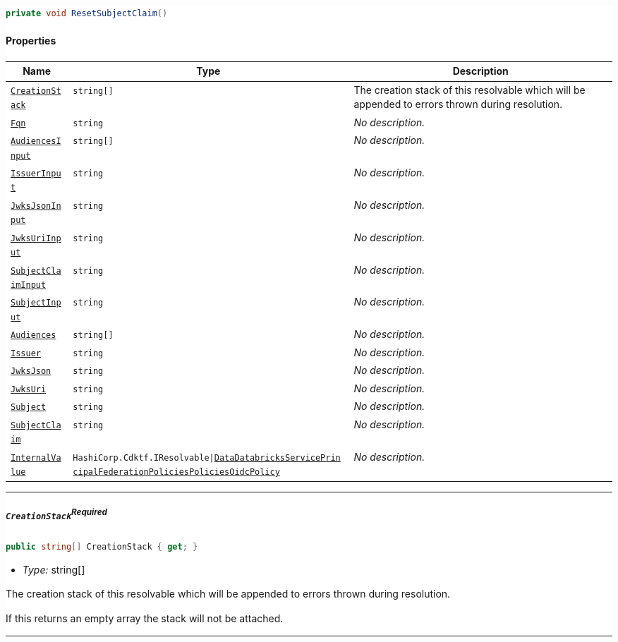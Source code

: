 ```csharp
private void ResetSubjectClaim()
```


#### Properties <a name="Properties" id="Properties"></a>

| **Name** | **Type** | **Description** |
| --- | --- | --- |
| <code><a href="#@cdktf/provider-databricks.dataDatabricksServicePrincipalFederationPolicies.DataDatabricksServicePrincipalFederationPoliciesPoliciesOidcPolicyOutputReference.property.creationStack">CreationStack</a></code> | <code>string[]</code> | The creation stack of this resolvable which will be appended to errors thrown during resolution. |
| <code><a href="#@cdktf/provider-databricks.dataDatabricksServicePrincipalFederationPolicies.DataDatabricksServicePrincipalFederationPoliciesPoliciesOidcPolicyOutputReference.property.fqn">Fqn</a></code> | <code>string</code> | *No description.* |
| <code><a href="#@cdktf/provider-databricks.dataDatabricksServicePrincipalFederationPolicies.DataDatabricksServicePrincipalFederationPoliciesPoliciesOidcPolicyOutputReference.property.audiencesInput">AudiencesInput</a></code> | <code>string[]</code> | *No description.* |
| <code><a href="#@cdktf/provider-databricks.dataDatabricksServicePrincipalFederationPolicies.DataDatabricksServicePrincipalFederationPoliciesPoliciesOidcPolicyOutputReference.property.issuerInput">IssuerInput</a></code> | <code>string</code> | *No description.* |
| <code><a href="#@cdktf/provider-databricks.dataDatabricksServicePrincipalFederationPolicies.DataDatabricksServicePrincipalFederationPoliciesPoliciesOidcPolicyOutputReference.property.jwksJsonInput">JwksJsonInput</a></code> | <code>string</code> | *No description.* |
| <code><a href="#@cdktf/provider-databricks.dataDatabricksServicePrincipalFederationPolicies.DataDatabricksServicePrincipalFederationPoliciesPoliciesOidcPolicyOutputReference.property.jwksUriInput">JwksUriInput</a></code> | <code>string</code> | *No description.* |
| <code><a href="#@cdktf/provider-databricks.dataDatabricksServicePrincipalFederationPolicies.DataDatabricksServicePrincipalFederationPoliciesPoliciesOidcPolicyOutputReference.property.subjectClaimInput">SubjectClaimInput</a></code> | <code>string</code> | *No description.* |
| <code><a href="#@cdktf/provider-databricks.dataDatabricksServicePrincipalFederationPolicies.DataDatabricksServicePrincipalFederationPoliciesPoliciesOidcPolicyOutputReference.property.subjectInput">SubjectInput</a></code> | <code>string</code> | *No description.* |
| <code><a href="#@cdktf/provider-databricks.dataDatabricksServicePrincipalFederationPolicies.DataDatabricksServicePrincipalFederationPoliciesPoliciesOidcPolicyOutputReference.property.audiences">Audiences</a></code> | <code>string[]</code> | *No description.* |
| <code><a href="#@cdktf/provider-databricks.dataDatabricksServicePrincipalFederationPolicies.DataDatabricksServicePrincipalFederationPoliciesPoliciesOidcPolicyOutputReference.property.issuer">Issuer</a></code> | <code>string</code> | *No description.* |
| <code><a href="#@cdktf/provider-databricks.dataDatabricksServicePrincipalFederationPolicies.DataDatabricksServicePrincipalFederationPoliciesPoliciesOidcPolicyOutputReference.property.jwksJson">JwksJson</a></code> | <code>string</code> | *No description.* |
| <code><a href="#@cdktf/provider-databricks.dataDatabricksServicePrincipalFederationPolicies.DataDatabricksServicePrincipalFederationPoliciesPoliciesOidcPolicyOutputReference.property.jwksUri">JwksUri</a></code> | <code>string</code> | *No description.* |
| <code><a href="#@cdktf/provider-databricks.dataDatabricksServicePrincipalFederationPolicies.DataDatabricksServicePrincipalFederationPoliciesPoliciesOidcPolicyOutputReference.property.subject">Subject</a></code> | <code>string</code> | *No description.* |
| <code><a href="#@cdktf/provider-databricks.dataDatabricksServicePrincipalFederationPolicies.DataDatabricksServicePrincipalFederationPoliciesPoliciesOidcPolicyOutputReference.property.subjectClaim">SubjectClaim</a></code> | <code>string</code> | *No description.* |
| <code><a href="#@cdktf/provider-databricks.dataDatabricksServicePrincipalFederationPolicies.DataDatabricksServicePrincipalFederationPoliciesPoliciesOidcPolicyOutputReference.property.internalValue">InternalValue</a></code> | <code>HashiCorp.Cdktf.IResolvable\|<a href="#@cdktf/provider-databricks.dataDatabricksServicePrincipalFederationPolicies.DataDatabricksServicePrincipalFederationPoliciesPoliciesOidcPolicy">DataDatabricksServicePrincipalFederationPoliciesPoliciesOidcPolicy</a></code> | *No description.* |

---

##### `CreationStack`<sup>Required</sup> <a name="CreationStack" id="@cdktf/provider-databricks.dataDatabricksServicePrincipalFederationPolicies.DataDatabricksServicePrincipalFederationPoliciesPoliciesOidcPolicyOutputReference.property.creationStack"></a>

```csharp
public string[] CreationStack { get; }
```

- *Type:* string[]

The creation stack of this resolvable which will be appended to errors thrown during resolution.

If this returns an empty array the stack will not be attached.

---
